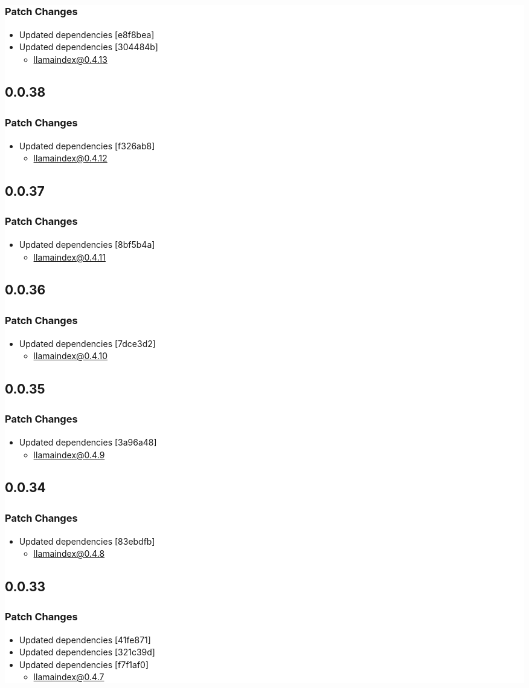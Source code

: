### Patch Changes

- Updated dependencies [e8f8bea]
- Updated dependencies [304484b]
  - llamaindex@0.4.13

## 0.0.38

### Patch Changes

- Updated dependencies [f326ab8]
  - llamaindex@0.4.12

## 0.0.37

### Patch Changes

- Updated dependencies [8bf5b4a]
  - llamaindex@0.4.11

## 0.0.36

### Patch Changes

- Updated dependencies [7dce3d2]
  - llamaindex@0.4.10

## 0.0.35

### Patch Changes

- Updated dependencies [3a96a48]
  - llamaindex@0.4.9

## 0.0.34

### Patch Changes

- Updated dependencies [83ebdfb]
  - llamaindex@0.4.8

## 0.0.33

### Patch Changes

- Updated dependencies [41fe871]
- Updated dependencies [321c39d]
- Updated dependencies [f7f1af0]
  - llamaindex@0.4.7
